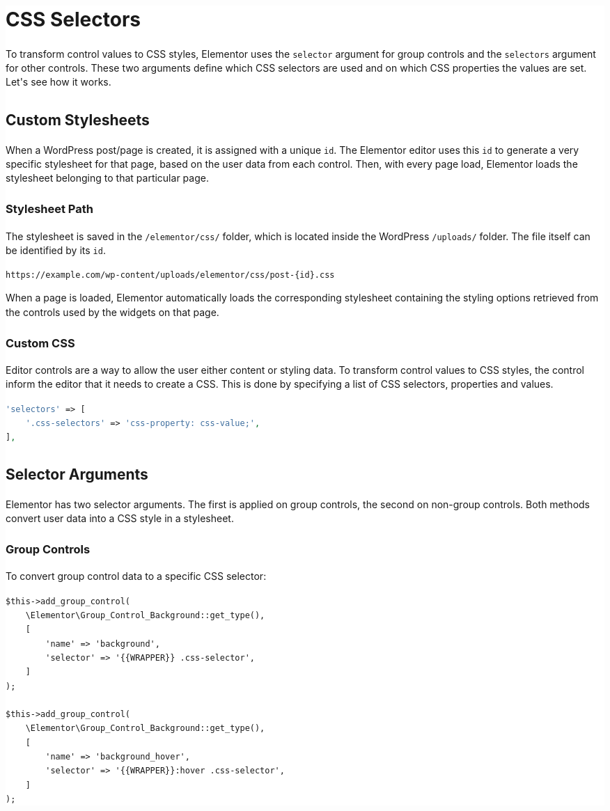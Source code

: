 # CSS Selectors

<Badge type="tip" vertical="top" text="Elementor Core" /> <Badge type="warning" vertical="top" text="Advanced" />

To transform control values to CSS styles, Elementor uses the `selector` argument for group controls and the `selectors` argument for other controls. These two arguments define which CSS selectors are used and on which CSS properties the values are set. Let's see how it works.

## Custom Stylesheets

When a WordPress post/page is created, it is assigned with a unique `id`. The Elementor editor uses this `id` to generate a very specific stylesheet for that page, based on the user data from each control. Then, with every page load, Elementor loads the stylesheet belonging to that particular page.

### Stylesheet Path

The stylesheet is saved in the `/elementor/css/` folder, which is located inside the WordPress `/uploads/` folder. The file itself can be identified by its `id`.

```
https://example.com/wp-content/uploads/elementor/css/post-{id}.css
```

When a page is loaded, Elementor automatically loads the corresponding stylesheet containing the styling options retrieved from the controls used by the widgets on that page.

### Custom CSS

Editor controls are a way to allow the user either content or styling data. To transform control values to CSS styles, the control inform the editor that it needs to create a CSS. This is done by specifying a list of CSS selectors, properties and values.

```php
'selectors' => [
	'.css-selectors' => 'css-property: css-value;',
],
```

## Selector Arguments

Elementor has two selector arguments. The first is applied on group controls, the second on non-group controls. Both methods convert user data into a CSS style in a stylesheet.

### Group Controls

To convert group control data to a specific CSS selector:

```php{5,13}
$this->add_group_control(
	\Elementor\Group_Control_Background::get_type(),
	[
		'name' => 'background',
		'selector' => '{{WRAPPER}} .css-selector',
	]
);

$this->add_group_control(
	\Elementor\Group_Control_Background::get_type(),
	[
		'name' => 'background_hover',
		'selector' => '{{WRAPPER}}:hover .css-selector',
	]
);
```
